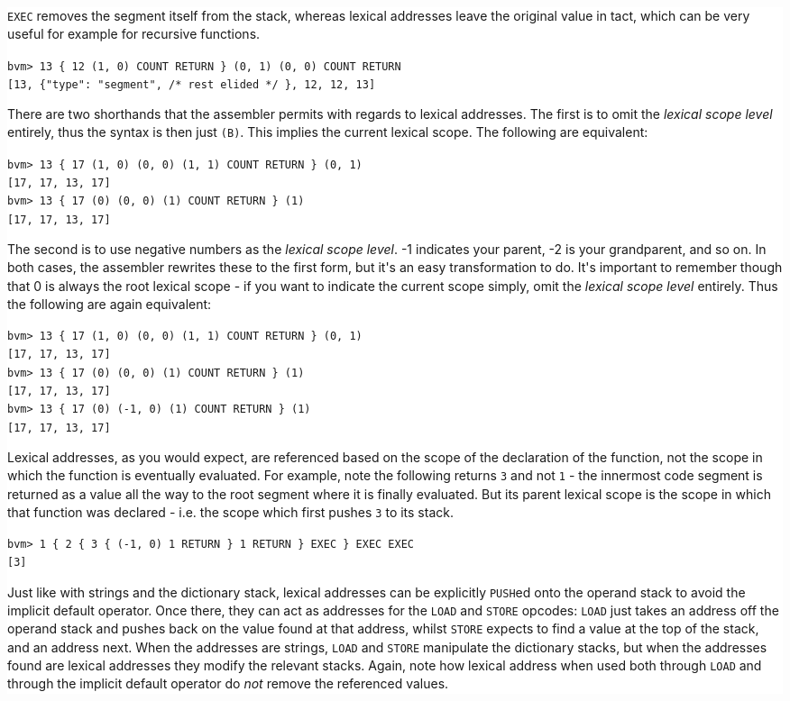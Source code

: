 `EXEC` removes the segment itself from the stack, whereas lexical
addresses leave the original value in tact, which can be very useful
for example for recursive functions.

    bvm> 13 { 12 (1, 0) COUNT RETURN } (0, 1) (0, 0) COUNT RETURN
    [13, {"type": "segment", /* rest elided */ }, 12, 12, 13]

There are two shorthands that the assembler permits with regards to
lexical addresses. The first is to omit the *lexical scope level*
entirely, thus the syntax is then just `(B)`. This implies the current
lexical scope. The following are equivalent:

    bvm> 13 { 17 (1, 0) (0, 0) (1, 1) COUNT RETURN } (0, 1)
    [17, 17, 13, 17]
    bvm> 13 { 17 (0) (0, 0) (1) COUNT RETURN } (1)
    [17, 17, 13, 17]

The second is to use negative numbers as the *lexical scope level*. -1
indicates your parent, -2 is your grandparent, and so on. In both
cases, the assembler rewrites these to the first form, but it's an
easy transformation to do. It's important to remember though that 0 is
always the root lexical scope - if you want to indicate the current
scope simply, omit the *lexical scope level* entirely. Thus the
following are again equivalent:

    bvm> 13 { 17 (1, 0) (0, 0) (1, 1) COUNT RETURN } (0, 1)
    [17, 17, 13, 17]
    bvm> 13 { 17 (0) (0, 0) (1) COUNT RETURN } (1)
    [17, 17, 13, 17]
    bvm> 13 { 17 (0) (-1, 0) (1) COUNT RETURN } (1)
    [17, 17, 13, 17]

Lexical addresses, as you would expect, are referenced based on the
scope of the declaration of the function, not the scope in which the
function is eventually evaluated. For example, note the following
returns `3` and not `1` - the innermost code segment is returned as a
value all the way to the root segment where it is finally
evaluated. But its parent lexical scope is the scope in which that
function was declared - i.e. the scope which first pushes `3` to its
stack.

    bvm> 1 { 2 { 3 { (-1, 0) 1 RETURN } 1 RETURN } EXEC } EXEC EXEC
    [3]

Just like with strings and the dictionary stack, lexical addresses can
be explicitly `PUSH`ed onto the operand stack to avoid the implicit
default operator. Once there, they can act as addresses for the `LOAD`
and `STORE` opcodes: `LOAD` just takes an address off the operand
stack and pushes back on the value found at that address, whilst
`STORE` expects to find a value at the top of the stack, and an
address next. When the addresses are strings, `LOAD` and `STORE`
manipulate the dictionary stacks, but when the addresses found are
lexical addresses they modify the relevant stacks. Again, note how
lexical address when used both through `LOAD` and through the implicit
default operator do *not* remove the referenced values.
